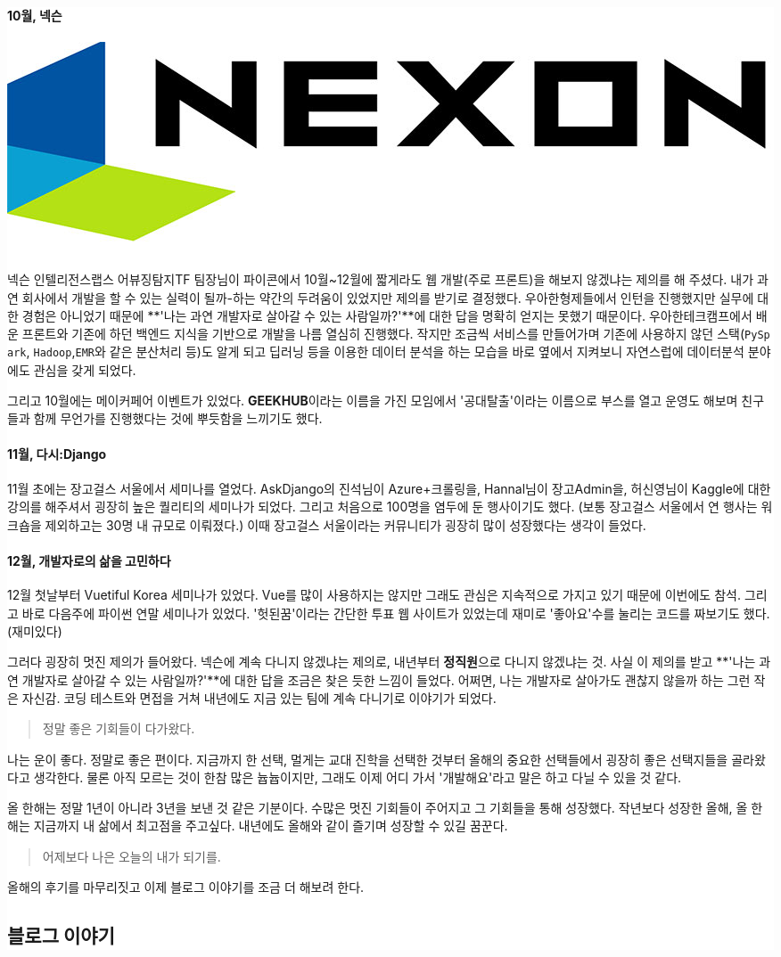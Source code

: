 #### 10월, 넥슨

![](/img/nexon-kr.jpg)

넥슨 인텔리전스랩스 어뷰징탐지TF 팀장님이 파이콘에서 10월~12월에 짧게라도 웹 개발(주로 프론트)을 해보지 않겠냐는 제의를 해 주셨다. 내가 과연 회사에서 개발을 할 수 있는 실력이 될까-하는 약간의 두려움이 있었지만 제의를 받기로 결정했다. 우아한형제들에서 인턴을 진행했지만 실무에 대한 경험은 아니었기 때문에 **'나는 과연 개발자로 살아갈 수 있는 사람일까?'**에 대한 답을 명확히 얻지는 못했기 때문이다. 우아한테크캠프에서 배운 프론트와 기존에 하던 백엔드 지식을 기반으로 개발을 나름 열심히 진행했다. 작지만 조금씩 서비스를 만들어가며 기존에 사용하지 않던 스택(`PySpark`, `Hadoop`,`EMR`와 같은 분산처리 등)도 알게 되고 딥러닝 등을 이용한 데이터 분석을 하는 모습을 바로 옆에서 지켜보니 자연스럽에 데이터분석 분야에도 관심을 갖게 되었다. 

그리고 10월에는 메이커페어 이벤트가 있었다. **GEEKHUB**이라는 이름을 가진 모임에서 '공대탈출'이라는 이름으로 부스를 열고 운영도 해보며 친구들과 함께 무언가를 진행했다는 것에 뿌듯함을 느끼기도 했다.

#### 11월, 다시:Django

11월 초에는 장고걸스 서울에서 세미나를 열었다. AskDjango의 진석님이 Azure+크롤링을, Hannal님이 장고Admin을, 허신영님이 Kaggle에 대한 강의를 해주셔서 굉장히 높은 퀄리티의 세미나가 되었다. 그리고 처음으로 100명을 염두에 둔 행사이기도 했다. (보통 장고걸스 서울에서 연 행사는 워크숍을 제외하고는 30명 내 규모로 이뤄졌다.) 이때 장고걸스 서울이라는 커뮤니티가 굉장히 많이 성장했다는 생각이 들었다.

#### 12월, 개발자로의 삶을 고민하다

12월 첫날부터 Vuetiful Korea 세미나가 있었다. Vue를 많이 사용하지는 않지만 그래도 관심은 지속적으로 가지고 있기 때문에 이번에도 참석. 그리고 바로 다음주에 파이썬 연말 세미나가 있었다. '헛된꿈'이라는 간단한 투표 웹 사이트가 있었는데 재미로 '좋아요'수를 눌리는 코드를 짜보기도 했다.(재미있다)

그러다 굉장히 멋진 제의가 들어왔다. 넥슨에 계속 다니지 않겠냐는 제의로, 내년부터 **정직원**으로 다니지 않겠냐는 것. 사실 이 제의를 받고 **'나는 과연 개발자로 살아갈 수 있는 사람일까?'**에 대한 답을 조금은 찾은 듯한 느낌이 들었다. 어쩌면, 나는 개발자로 살아가도 괜찮지 않을까 하는 그런 작은 자신감. 코딩 테스트와 면접을 거쳐 내년에도 지금 있는 팀에 계속 다니기로 이야기가 되었다.

> 정말 좋은 기회들이 다가왔다.

나는 운이 좋다. 정말로 좋은 편이다. 지금까지 한 선택, 멀게는 교대 진학을 선택한 것부터 올해의 중요한 선택들에서 굉장히 좋은 선택지들을 골라왔다고 생각한다. 물론 아직 모르는 것이 한참 많은 늅늅이지만, 그래도 이제 어디 가서 '개발해요'라고 말은 하고 다닐 수 있을 것 같다.

올 한해는 정말 1년이 아니라 3년을 보낸 것 같은 기분이다. 수많은 멋진 기회들이 주어지고 그 기회들을 통해 성장했다. 작년보다 성장한 올해, 올 한해는 지금까지 내 삶에서 최고점을 주고싶다. 내년에도 올해와 같이 즐기며 성장할 수 있길 꿈꾼다.

> 어제보다 나은 오늘의 내가 되기를.

올해의 후기를 마무리짓고 이제 블로그 이야기를 조금 더 해보려 한다.

## 블로그 이야기
